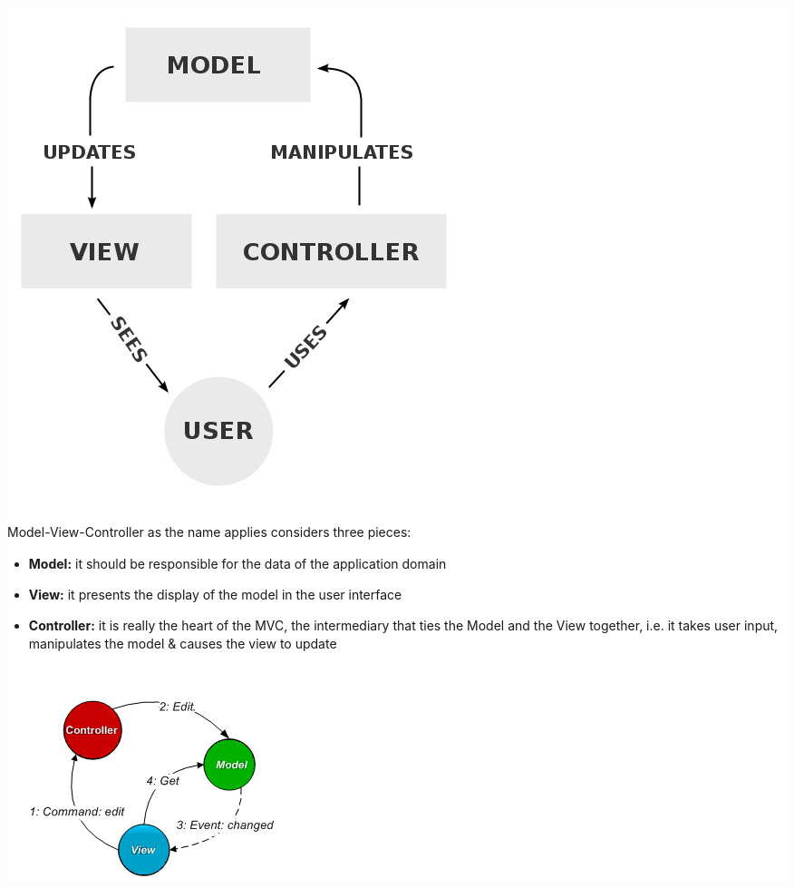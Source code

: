 ![mmvc](Assets/mmvc.png)

Model-View-Controller as the name applies considers three pieces:

- **Model:** it should be responsible for the data of the application domain

- **View:**   it presents the display of the model in the user interface

- **Controller:** it is really the heart of the MVC, the intermediary that ties the Model and the View together, i.e. it takes user input, manipulates the model & causes the view to update

  ​

  ![mvc2](Assets/mvc2.png)
